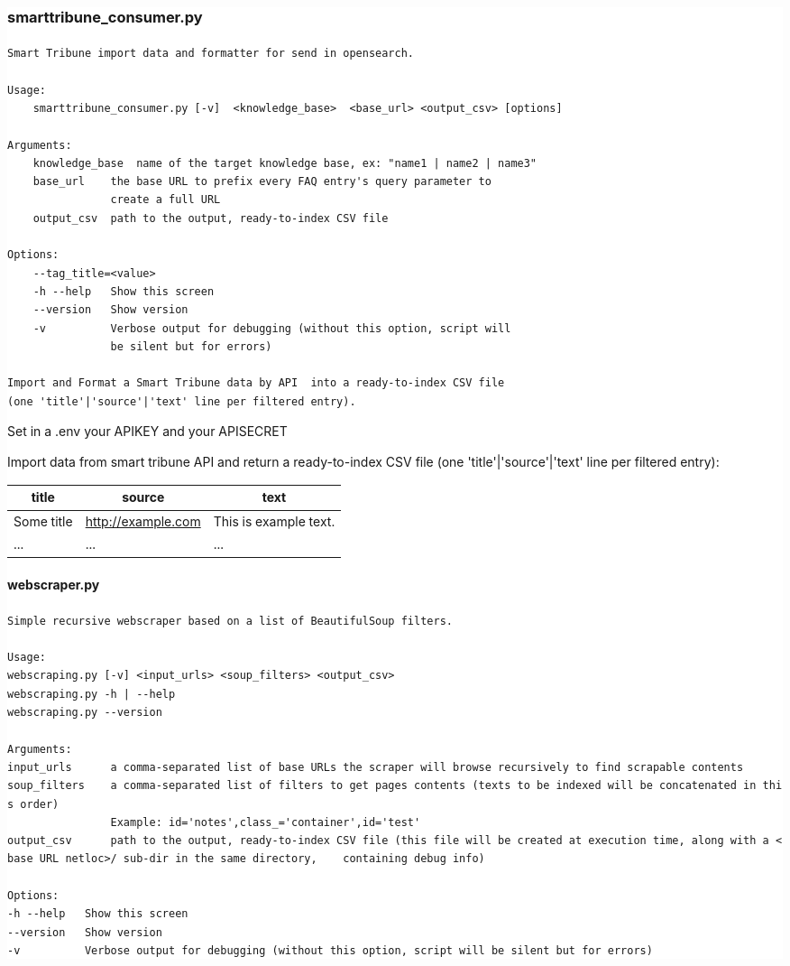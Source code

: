 
### smarttribune_consumer.py

```
Smart Tribune import data and formatter for send in opensearch.

Usage:
    smarttribune_consumer.py [-v]  <knowledge_base>  <base_url> <output_csv> [options]

Arguments:
    knowledge_base  name of the target knowledge base, ex: "name1 | name2 | name3"
    base_url    the base URL to prefix every FAQ entry's query parameter to
                create a full URL
    output_csv  path to the output, ready-to-index CSV file

Options:
    --tag_title=<value>
    -h --help   Show this screen
    --version   Show version
    -v          Verbose output for debugging (without this option, script will
                be silent but for errors)

Import and Format a Smart Tribune data by API  into a ready-to-index CSV file
(one 'title'|'source'|'text' line per filtered entry).
```
Set in a .env your APIKEY and your APISECRET

Import data from smart tribune API and return a ready-to-index CSV file (one 'title'|'source'|'text' line per filtered entry):


| title      | source                | text                  |
|------------|--------------------|-----------------------|
| Some title | http://example.com | This is example text. |
| ...        | ...                | ...                   |


#### webscraper.py

```
Simple recursive webscraper based on a list of BeautifulSoup filters.

Usage:
webscraping.py [-v] <input_urls> <soup_filters> <output_csv>
webscraping.py -h | --help
webscraping.py --version

Arguments:
input_urls      a comma-separated list of base URLs the scraper will browse recursively to find scrapable contents
soup_filters    a comma-separated list of filters to get pages contents (texts to be indexed will be concatenated in this order)
                Example: id='notes',class_='container',id='test'
output_csv      path to the output, ready-to-index CSV file (this file will be created at execution time, along with a <base URL netloc>/ sub-dir in the same directory,    containing debug info)

Options:
-h --help   Show this screen
--version   Show version
-v          Verbose output for debugging (without this option, script will be silent but for errors)
```
